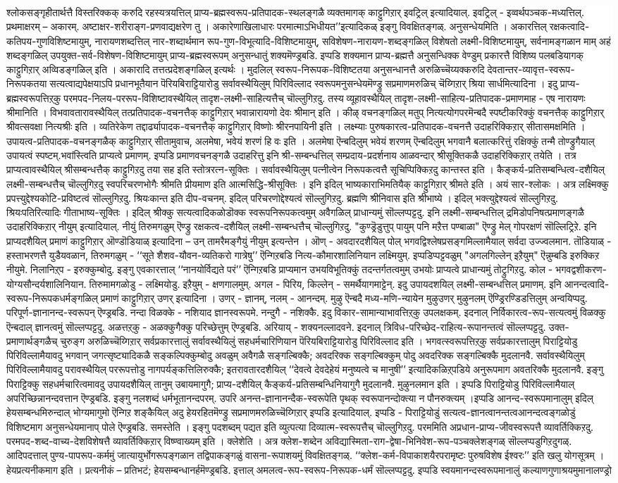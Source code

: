 श्लोकसङ्गृहीतार्थत्तै विस्तरिक्कक् करुदि रहस्यत्रयत्तिल् प्राप्य-ब्रह्मस्वरूप-प्रतिपादक-स्थलङ्गळै व्यक्तमागक् काट्टुगिऱार् इवट्रिल् इत्यादियाल्. इवट्रिल् - इव्वर्थपञ्चक-मध्यत्तिल्. प्रथमाक्षरम् – अकारम्. अष्टाक्षर-शरीराङ्ग-प्रणवाद्यक्षरेण तु । अकारेणाखिलाधारः परमात्माऽभिधीयत’’इत्यादिकळ् इङ्गु विवक्षितङ्गळ्. अनुसन्धेयमिति । अकारत्तिल् रक्षकत्वादि-कतिपय-गुणविशिष्टमायुम्, नारायणशब्दत्तिल् नार-शब्दार्थमान रूप-गुण-विभूत्यादि-विशिष्टमायुम्, सविशेषण-नारायण-शब्दङ्गळिल् विशेषतो लक्ष्मी-विशिष्टमायुम्, सर्वनामङ्गळान माम् अहं शब्दङ्गळिल् उपयुक्त-सर्व-विशेषण-विशिष्टमायुम् प्राप्य-ब्रह्मस्वरूपम् अनुसन्धातुं शक्यमॆण्ड्रबडि. इप्पडि शक्यमान प्राप्य-ब्रह्मत्तै अनुसन्धिक्क वेण्डुम् प्रकारत्तै विशिष्य पलबडियागक् काट्टुगिऱार् अव्विडङ्गळिल् इति । अकारादि तत्तत्प्रदेशङ्गळिल् इत्यर्थः । मुदलिल् स्वरूप-निरूपक-विशिष्टतया अनुसन्धानत्तै अरुळिच्चॆय्यक्करुदि देवतान्तर-व्यावृत्त-स्वरूप-निरूपकतया सत्यत्वाद्यपेक्षयाऽपि प्रधानभूतैयान पॆरियबिराट्टियारोडु सर्वावस्थैयिलुम् पिरिविल्लाद स्वरूपमनुसन्धेयमॆण्ड्रु सप्रमाणमरुळिच् चॆय्गिऱार् श्रिया सार्धमित्यादिना । इदु प्राप्य-ब्रह्मस्वरूपत्तिऱ्‌कु परमपद-निलय-पररूप-विशिष्टावस्थैयिल् तादृश-लक्ष्मी-साहित्यत्तैच् चॊल्लुगिऱदु. तस्य व्यूहावस्थैयिल् तादृश-लक्ष्मी-साहित्य-प्रतिपादक-प्रमाणमाह - एष नारायणः श्रीमानिति । विभवावतारावस्थैयिल् तत्प्रतिपादक-वचनत्तैक् काट्टुगिऱार् भवान्नारायणो देवः श्रीमान् इति । कीऴ् वचनङ्गळिल् मतुप् नित्यत्योगपरमॆन्बदै स्पष्टीकरिक्कुं वचनत्तैक् काट्टुगिऱार् श्रीवत्सवक्षा नित्यश्रीः इति । व्यतिरेकेण तद्दार्ढ्यापादक-वचनत्तैक् काट्टुगिऱार् विष्णोः श्रीरनपायिनी इति । लक्ष्म्याः पुरुषकारत्व-प्रतिपादक-वचनत्तै उदाहरिक्किऱार् सीतासमक्षमिति । उपायत्व-प्रतिपादक-वचनङ्गळैक् काट्टुगिऱार् सीतामुवाच, अलमेषा, भवेयं शरणं हि वः इति । अलमेषा ऎन्बदिलुम् भवेयं शरणम् ऎन्बदिलुम् भगवानै बलात्करित्तुं रक्षिक्कुं तन्मै तोण्ड्रुगैयाल् उपायत्वं स्पष्टम्.भवांस्त्विति प्राप्यत्वे प्रमाणम्. इप्पडि प्रमाणवचनङ्गळै उदाहरित्तु इनि श्री-सम्बन्धत्तिल् सम्प्रदाय-प्रदर्शनाय आळवन्दार् श्रीसूक्तिकळै उदाहरिक्किऱार् तयेति । तत्र प्राप्यत्वावस्थैयिल् श्रीसम्बन्धत्तैक् काट्टुगिऱदु तया सह इति स्तोत्ररत्न-सूक्तिः । सर्वावस्थैयिलुम् पत्नीत्वेन निरूपकत्वत्तै सूचिप्पिक्किऱदु कान्तस्त इति । कैङ्कर्य-प्रतिसम्बन्धित्व-दशैयिल् लक्ष्मी-सम्बन्धत्तैच् चॊल्लुगिऱदु स्वपरिचरणभोगैः श्रीमति प्रीयमाण इति आत्मसिद्धि-श्रीसूक्तिः । इनि इदिल् भाष्यकाराभिमतियैक् काट्टुगिऱार् श्रीमते इति । अयं सार-श्लोकः । अत्र लक्ष्मिक्कु प्रपत्त्युद्देश्यकोटि-प्रविष्टत्वं सॊल्लुगिऱदु. श्रियःकान्त इति दीप-वचनम्. इदिल् परिचरणोद्देश्यत्वं सॊल्लुगिऱदु. ब्रह्मणि श्रीनिवास इति श्रीभाष्ये । इदिल् भक्त्युद्देश्यत्वं सॊल्लुगिऱदु. श्रियःपतिरित्यादिः गीताभाष्य-सूक्तिः । इदिल् श्रीक्कु सत्यत्वादिकळोडॊक्क स्वरूपनिरूपकत्वमुम् अवैगळिल् प्राधान्यमुं सॊल्लप्पट्टदु. इनि लक्ष्मी-सम्बन्धत्तिल् द्रमिडोपनिषत्प्रमाणङ्गळै उदाहरिक्किऱार् नीयुम् इत्यादियाल्. नीयुं तिरुमगळुम् ऎण्ड्रु रक्षकत्व-दशैयिल् लक्ष्मी-सम्बन्धत्तैच् चॊल्लुगिऱदु. "कुण्ड्रॆडुत्तुप् पायुम् पनि मऱैत्त पण्बाळा" ऎण्ड्रु मेल् गोपरक्षणं सॊल्लिट्रिऱे. इनि प्राप्यदशैयिल् प्रमाणं काट्टुगिऱार् ऒण्डॊडियाळ् इत्यादिना – उन् तामरैमङ्गैयुं नीयुम् इत्यन्तेन । ऒण् - अवदारदशैयिल् पोल् भगवद्विश्लेषप्रसङ्गमिल्लामैयाल् सर्वदा उज्ज्वलमान. तॊडियाळ् - हस्ताभरणत्तै युडैयवळान, तिरुमगळुम् - ‘‘सूते शैशव-यौवन-व्यतिकरो गात्रेषु’’ ऎन्गिऱबडि नित्य-कौमारशालिनियान लक्ष्मियुम्. इप्पडिप्पट्टवळुम् "अगलगिल्लेन् इऱैयुम्" ऎन्नुम्बडि इरुक्किऱ नीयुमे. निलानिऱ्‌प - इरुक्कुम्बोदु. इङ्गु एवकारत्ताल् ‘‘नानयोर्विद्यते परं’’ ऎन्गिऱबडि प्राप्यमान उभयविभूतिक्कुं तदन्तर्गतत्वमुम् उभयोः प्राप्यत्वे प्राधान्यमुं तोट्रुगिऱदु. कोल - भगवद्वशीकरण-योग्यसौन्दर्यशालिनियान. तिरुमामगळोडु - लक्ष्मियोडु. इऱैयुम् - क्षणगालमुम्. अगल - पिरिय, किल्लेन् - समर्थैयागमाट्टेन्. इदु उपायदशयिल् लक्ष्मी-सम्बन्धत्तिल् प्रमाणम्. इनि आनन्दत्वादि-स्वरूप-निरूपकधर्मङ्गळिल् प्रमाणं काट्टुगिऱार् उणर् इत्यादिना । उणर् - ज्ञानम्, नलम् - आनन्दम्. मुऴु ऎन्बदै मध्य-मणि-न्यायेन मुऴुउणर् मुऴुनलम् ऎण्ड्रिरण्डिडत्तिलुम् अन्वयिप्पदु. परिपूर्ण-ज्ञानानन्द-स्वरूपन् ऎण्ड्रबडि. नन्दा विळक्के - नशियाद ज्ञानस्वरूपमे. नन्दुगै - नशिक्कै. इदु विकार-सामान्याभावत्तिऱ्‌कु उपलक्षकम्. इदनाल् निर्विकारत्व-रूप-सत्यत्वमुं विळक्कु ऎन्बदाल् ज्ञानत्वमुं सॊल्लप्पट्टदु. अळत्तऱ्‌कु - अळक्कुगैक्कु परिच्छेत्तुम् ऎण्ड्रबडि. अरियाय् - शक्यनल्लादवने. इदनाल् त्रिविध-परिच्छेद-राहित्य-रूपानन्तत्वं सॊल्लप्पट्टदु. उक्त-प्रमाणार्थङ्गळैच् चुरुङ्ग अरुळिच्चॆय्गिऱार् सर्वप्रकारत्तालुं सर्वावस्थैयिलुं सहधर्मचारिणियान पॆरियबिराट्टियारोडु पिरिविल्लाद इति । भगवत्स्वरूपत्तिऱ्‌कु सर्वप्रकारत्तालुम् पिराट्टियोडु पिरिविल्लामैयावदु भगवान् जगत्सृष्ट्यादिकळै सङ्कल्पिक्कुम्बोदु अवळुम् अवैगळै सङ्गल्बिक्कै; अवदरिक्क सङ्गल्बिक्कुम् पोदु अवदरिक्क सङ्गल्बिक्कै मुदलानवै. सर्वावस्थैयिलुम् पिरिविल्लामैयावदु परावस्थैयिल् पररूपत्तोडु नागपर्यङ्कत्तिलिरुक्कै; इतरावतारदशैयिल् ‘‘देवत्वे देवदेहेयं मनुष्यत्वे च मानुषी’’ इत्यादिकळिऱ्‌पडिये अनुरूपमाग अवतरिक्कै मुदलानवै. इङ्गु पिराट्टिक्कु सहधर्मचारित्वमावदु उपायदशैयिल् तानुम् उबायमागुगै; प्राप्य-दशैयिल् कैङ्कर्य-प्रतिसम्बन्धिनियागुगै मुदलानवै. मुऴुनलमान इति । इप्पडि पिराट्टियोडु पिरिविल्लामैयाल् अपरिच्छिन्नानन्दवत्तान ऎण्ड्रबडि. इङ्गु नलशब्दं धर्मभूतानन्दपरम्. उपरि अनन्त-ज्ञानानन्दैक-स्वरूपेति पृथक् स्वरूपानन्दोक्त्या न पौनरुक्त्यम् ।इप्पडि आनन्द-स्वरूपमानालुम् इदिल् हेयसम्बन्धमिरुन्दाल् भोग्यमागुमो ऎन्गिऱ शङ्कैयिल् अदु हेयरहितमॆण्ड्रु सप्रमाणमरुळिच्चॆय्गिऱार् इप्पडि इत्यादियाल्. इप्पडि - पिराट्टियोडुं सत्यत्व-ज्ञानत्वानन्तत्वआनन्दत्वङ्गळोडुं विशिष्टमाग अनुसन्धेयमानाप् पोले ऎण्ड्रबडि. समस्तेति । इङ्गु पदशब्दम् पद्यत इति व्युत्पत्या दिव्यात्म-स्वरूपत्तैच् चॊल्लुगिऱदु. परममिति अप्रधान-प्राप्य-जीवस्वरूपत्तै व्यावर्तिक्किऱदु. परमपद-शब्द-वाच्य-देशविशेषत्तै व्यावर्तिक्किऱार् विष्ण्वाख्यम् इति । क्लेशेति । अत्र क्लेश-शब्देन अविद्यास्मिता-राग-द्वेषा-भिनिवेश-रूप-पञ्चक्लेशङ्गळ् सॊल्लप्पडुगिऱदुगळ्. आदिपदत्ताल् पुण्य-पापरूप-कर्ममुं जात्यायुर्भोगरूपङ्गळान तद्विपाकङ्गळुं वासना-रूपाशयमुं विवक्षितङ्गळ्. ‘‘क्लेश-कर्म-विपाकाशयैरपरामृष्टः पुरुषविशेष ईश्वरः’’ इति खलु योगसूत्रम् । हेयप्रत्यनीकमाग इति । प्रत्यनीकं – प्रतिभटं; हेयसम्बन्धानर्हमॆण्ड्रबडि. इत्ताल् अमलत्व-रूप-स्वरूप-निरूपक-धर्मं सॊल्लप्पट्टदु. इप्पडि स्वयमानन्दस्वरूपमानालुं कल्याणगुणाश्रयमुमानालण्ड्रो